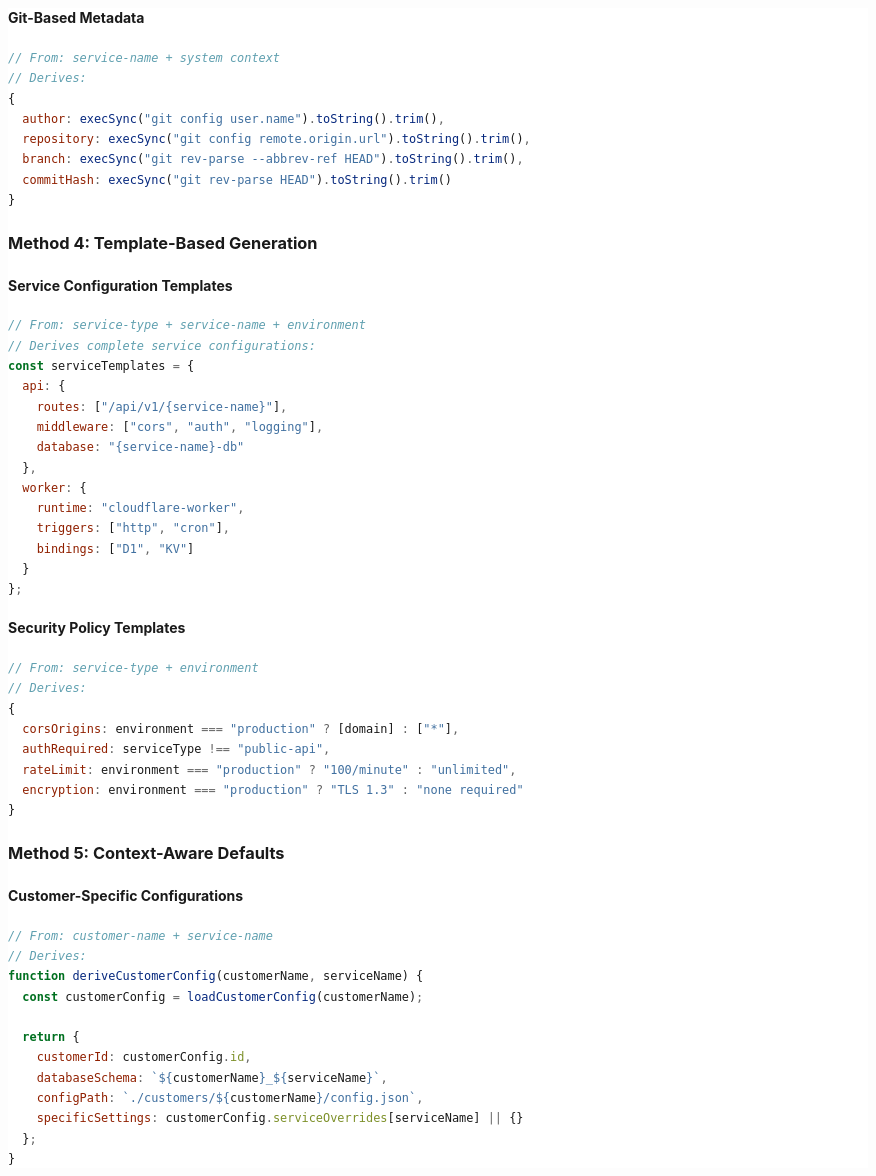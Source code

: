 #### **Git-Based Metadata**
```javascript
// From: service-name + system context
// Derives:
{
  author: execSync("git config user.name").toString().trim(),
  repository: execSync("git config remote.origin.url").toString().trim(),
  branch: execSync("git rev-parse --abbrev-ref HEAD").toString().trim(),
  commitHash: execSync("git rev-parse HEAD").toString().trim()
}
```

### **Method 4: Template-Based Generation**

#### **Service Configuration Templates**
```javascript
// From: service-type + service-name + environment
// Derives complete service configurations:
const serviceTemplates = {
  api: {
    routes: ["/api/v1/{service-name}"],
    middleware: ["cors", "auth", "logging"],
    database: "{service-name}-db"
  },
  worker: {
    runtime: "cloudflare-worker",
    triggers: ["http", "cron"],
    bindings: ["D1", "KV"]
  }
};
```

#### **Security Policy Templates**
```javascript
// From: service-type + environment
// Derives:
{
  corsOrigins: environment === "production" ? [domain] : ["*"],
  authRequired: serviceType !== "public-api",
  rateLimit: environment === "production" ? "100/minute" : "unlimited",
  encryption: environment === "production" ? "TLS 1.3" : "none required"
}
```

### **Method 5: Context-Aware Defaults**

#### **Customer-Specific Configurations**
```javascript
// From: customer-name + service-name
// Derives:
function deriveCustomerConfig(customerName, serviceName) {
  const customerConfig = loadCustomerConfig(customerName);

  return {
    customerId: customerConfig.id,
    databaseSchema: `${customerName}_${serviceName}`,
    configPath: `./customers/${customerName}/config.json`,
    specificSettings: customerConfig.serviceOverrides[serviceName] || {}
  };
}
```
